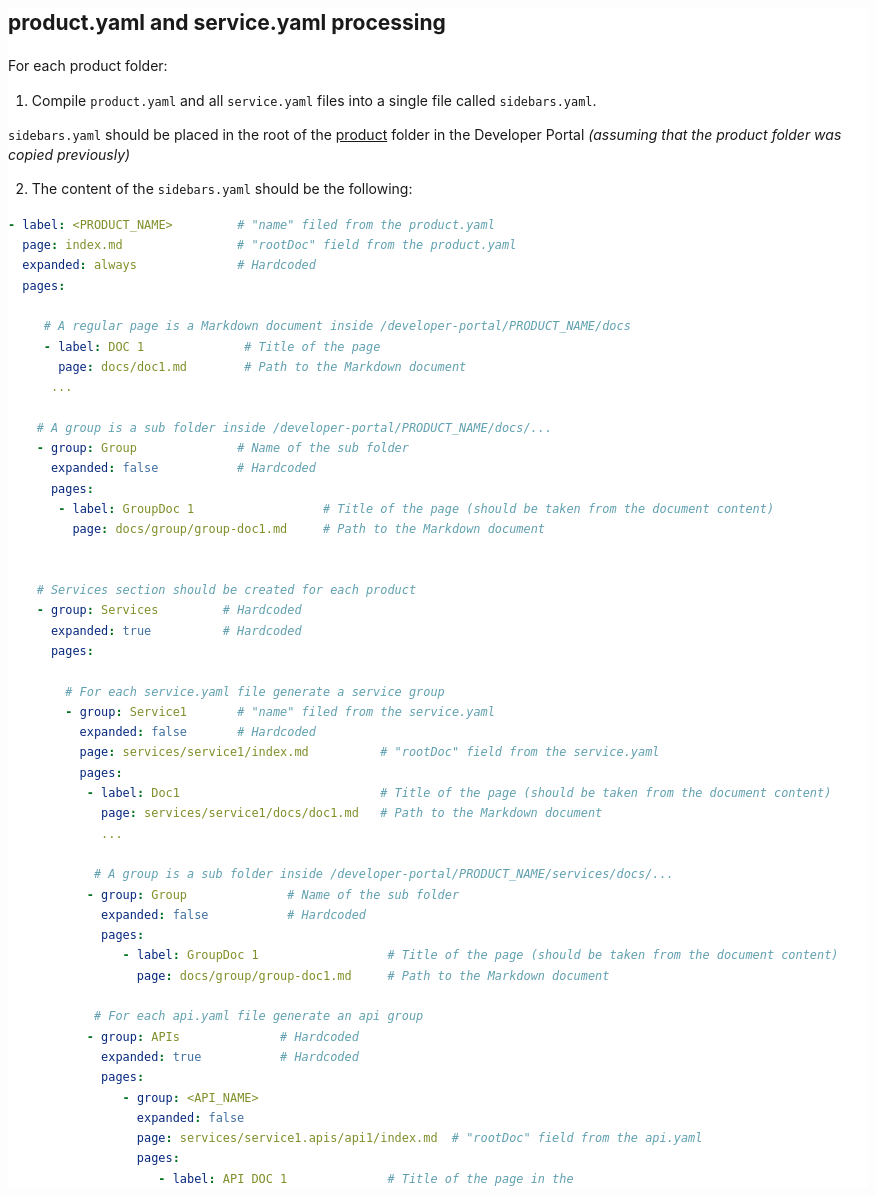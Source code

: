 
## product.yaml and service.yaml processing

For each product folder:

1. Compile `product.yaml` and all `service.yaml` files into a single file called `sidebars.yaml`.

`sidebars.yaml` should be placed in the root of the [product](#product-folder) folder in the Developer Portal _(assuming that the product folder was copied previously)_

2. The content of the `sidebars.yaml` should be the following:

```yaml
- label: <PRODUCT_NAME>         # "name" filed from the product.yaml
  page: index.md                # "rootDoc" field from the product.yaml
  expanded: always              # Hardcoded
  pages:

     # A regular page is a Markdown document inside /developer-portal/PRODUCT_NAME/docs
     - label: DOC 1              # Title of the page 
       page: docs/doc1.md        # Path to the Markdown document
      ...

    # A group is a sub folder inside /developer-portal/PRODUCT_NAME/docs/...
    - group: Group              # Name of the sub folder 
      expanded: false           # Hardcoded
      pages:
       - label: GroupDoc 1                  # Title of the page (should be taken from the document content)
         page: docs/group/group-doc1.md     # Path to the Markdown document
    
    
    # Services section should be created for each product
    - group: Services         # Hardcoded
      expanded: true          # Hardcoded
      pages:
           
        # For each service.yaml file generate a service group    
        - group: Service1       # "name" filed from the service.yaml
          expanded: false       # Hardcoded
          page: services/service1/index.md          # "rootDoc" field from the service.yaml
          pages:
           - label: Doc1                            # Title of the page (should be taken from the document content)
             page: services/service1/docs/doc1.md   # Path to the Markdown document
             ...

            # A group is a sub folder inside /developer-portal/PRODUCT_NAME/services/docs/...
           - group: Group              # Name of the sub folder 
             expanded: false           # Hardcoded
             pages:
                - label: GroupDoc 1                  # Title of the page (should be taken from the document content)
                  page: docs/group/group-doc1.md     # Path to the Markdown document

            # For each api.yaml file generate an api group
           - group: APIs              # Hardcoded
             expanded: true           # Hardcoded
             pages:
                - group: <API_NAME>
                  expanded: false
                  page: services/service1.apis/api1/index.md  # "rootDoc" field from the api.yaml
                  pages:
                     - label: API DOC 1              # Title of the page in the 
```